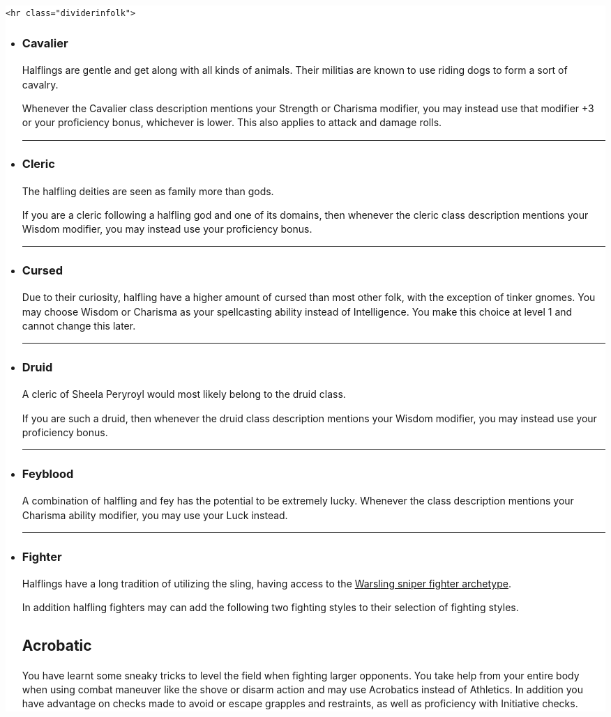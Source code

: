     <hr class="dividerinfolk">

-   ### Cavalier
    Halflings are gentle and get along with all kinds of animals. Their militias are known to use riding dogs to form a sort of cavalry.

    Whenever the Cavalier class description mentions your Strength or Charisma modifier, you may instead use that modifier +3 or your proficiency bonus, whichever is lower. This also applies to attack and damage rolls.

    <hr class="dividerinfolk">

-   ### Cleric
    The halfling deities are seen as family more than gods.

    If you are a cleric following a halfling god and one of its domains, then whenever the cleric class description mentions your Wisdom modifier, you may instead use your proficiency bonus.

    <hr class="dividerinfolk">

-   ### Cursed
    Due to their curiosity, halfling have a higher amount of cursed than most other folk, with the exception of tinker gnomes. You may choose Wisdom or Charisma as your spellcasting ability instead of Intelligence. You make this choice at level 1 and cannot change this later.

    <hr class="dividerinfolk">

-   ### Druid
    A cleric of Sheela Peryroyl	would most likely belong to the druid class.

    If you are such a druid, then whenever the druid class description mentions your Wisdom modifier, you may instead use your proficiency bonus.

    <hr class="dividerinfolk">

-   ### Feyblood
    A combination of halfling and fey has the potential to be extremely lucky. Whenever the class description mentions your Charisma ability modifier, you may use your Luck instead.

    <hr class="dividerinfolk">

-   ### Fighter
    Halflings have a long tradition of utilizing the sling, having access to the <a href="../Classes/fighter.html#internal-warslingSniper">Warsling sniper fighter archetype</a>.

    In addition halfling fighters may can add the following two fighting styles to their selection of fighting styles.

    <div class="feat">

    ## Acrobatic
    You have learnt some sneaky tricks to level the field when fighting larger opponents. You take help from your entire body when using combat maneuver like the shove or disarm action and may use Acrobatics instead of Athletics. In addition you have advantage on checks made to avoid or escape grapples and restraints, as well as proficiency with Initiative checks.

    </div>

    <div class="feat">
